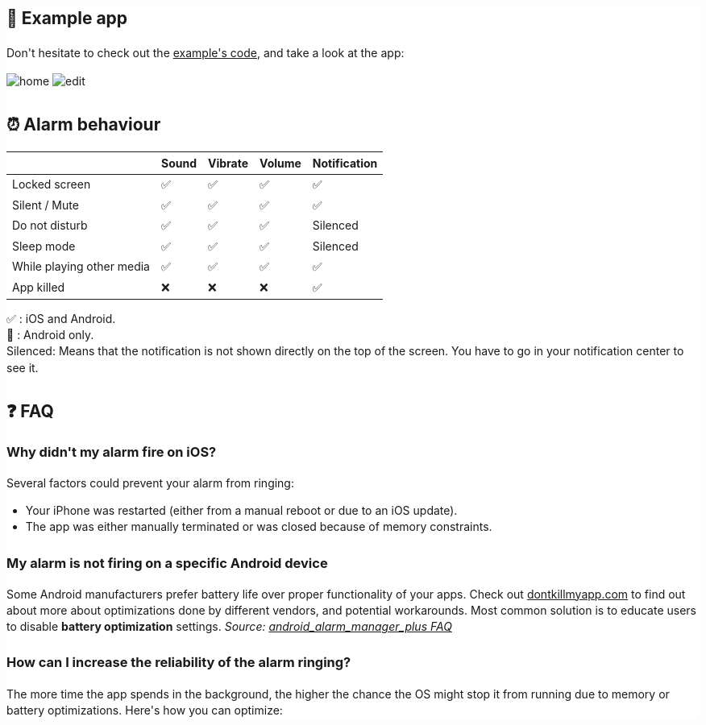 ## 📱 Example app

Don't hesitate to check out the [example's code](https://github.com/gdelataillade/alarm/tree/main/example), and take a look at the app:

![home](https://github.com/gdelataillade/alarm/assets/32983806/695736aa-b55f-4050-8b0d-274b0d46714a)
![edit](https://github.com/gdelataillade/alarm/assets/32983806/05329836-9fbe-462c-aa1e-dce0fa70f455)

## ⏰ Alarm behaviour

|                           | Sound | Vibrate | Volume | Notification |
| ------------------------- | ----- | ------- | ------ | ------------ |
| Locked screen             | ✅    | ✅      | ✅     | ✅           |
| Silent / Mute             | ✅    | ✅      | ✅     | ✅           |
| Do not disturb            | ✅    | ✅      | ✅     | Silenced     |
| Sleep mode                | ✅    | ✅      | ✅     | Silenced     |
| While playing other media | ✅    | ✅      | ✅     | ✅           |
| App killed                | ❌    | ❌      | ❌     | ✅           |

✅ : iOS and Android.\
🤖 : Android only.\
Silenced: Means that the notification is not shown directly on the top of the screen. You have to go in your notification center to see it.

## ❓ FAQ

### Why didn't my alarm fire on iOS?

Several factors could prevent your alarm from ringing:

- Your iPhone was restarted (either from a manual reboot or due to an iOS update).
- The app was either manually terminated or was closed because of memory constraints.

### My alarm is not firing on a specific Android device

Some Android manufacturers prefer battery life over proper functionality of your apps. Check out [dontkillmyapp.com](https://dontkillmyapp.com) to find out about more about optimizations done by different vendors, and potential workarounds.
Most common solution is to educate users to disable **battery optimization** settings.
_Source: [android_alarm_manager_plus FAQ](https://pub.dev/packages/android_alarm_manager_plus#faq)_

### How can I increase the reliability of the alarm ringing?

The more time the app spends in the background, the higher the chance the OS might stop it from running due to memory or battery optimizations. Here's how you can optimize:
